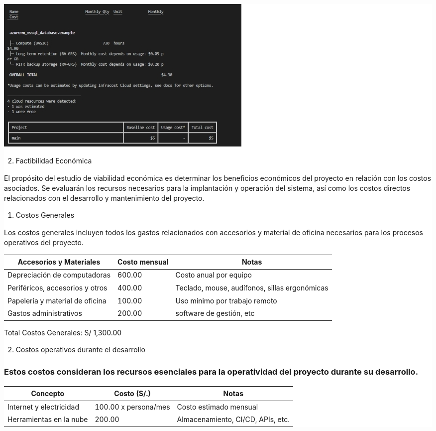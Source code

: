 ![](/IMG/Aspose.Words.c798b5d4-ca36-41c8-8e10-203be70ec568.004.jpeg)

2. Factibilidad<a name="_page8_x85.05_y84.96"></a> Económica 

El  propósito  del  estudio  de  viabilidad  económica  es  determinar  los  beneficios económicos del proyecto en relación con los costos asociados. Se evaluarán los recursos  necesarios  para  la implantación y operación del sistema, así como los costos directos relacionados con el desarrollo y mantenimiento del proyecto. 

1. Costos<a name="_page8_x85.05_y200.83"></a> Generales  

Los costos generales incluyen todos los gastos relacionados con accesorios y material de oficina necesarios para los procesos operativos del proyecto. 



|**Accesorios y Materiales** |**Costo mensual** |**Notas** |
| - | :- | - |
|Depreciación de computadoras |600\.00 |Costo anual por equipo |
|Periféricos, accesorios y otros |400\.00 |Teclado, mouse, audífonos, sillas ergonómicas |
|Papelería y material de oficina |100\.00 |Uso mínimo por trabajo remoto |
|Gastos administrativos |200\.00 |software de gestión, etc |

Total Costos Generales: S/ 1,300.00

2. Costos<a name="_page8_x85.05_y572.01"></a> operativos durante el desarrollo  
### Estos  costos  consideran  los  recursos  esenciales  para  la  operatividad  del <a name="_page8_x85.05_y613.31"></a>proyecto durante su desarrollo.  

|**Concepto** |**Costo (S/.)** |**Notas** |
| - | - | - |
|Internet y electricidad |100\.00  x persona/mes |Costo estimado mensual |
|Herramientas  en  la nube |200\.00 |Almacenamiento, CI/CD, APIs, etc. |
